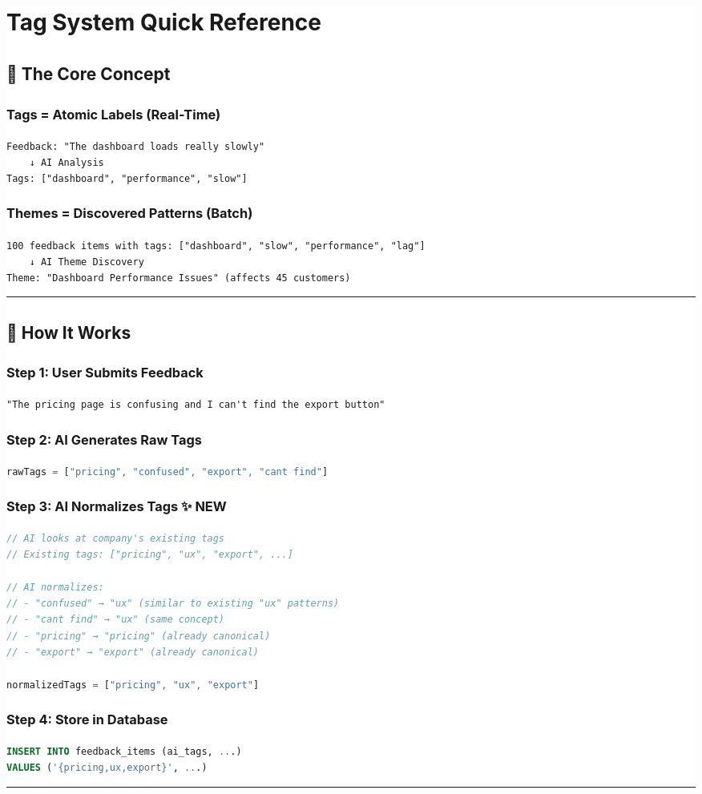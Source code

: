 # Tag System Quick Reference

## 🎯 The Core Concept

### Tags = Atomic Labels (Real-Time)
```
Feedback: "The dashboard loads really slowly"
    ↓ AI Analysis
Tags: ["dashboard", "performance", "slow"]
```

### Themes = Discovered Patterns (Batch)
```
100 feedback items with tags: ["dashboard", "slow", "performance", "lag"]
    ↓ AI Theme Discovery
Theme: "Dashboard Performance Issues" (affects 45 customers)
```

---

## 🔄 How It Works

### Step 1: User Submits Feedback
```
"The pricing page is confusing and I can't find the export button"
```

### Step 2: AI Generates Raw Tags
```typescript
rawTags = ["pricing", "confused", "export", "cant find"]
```

### Step 3: AI Normalizes Tags ✨ **NEW**
```typescript
// AI looks at company's existing tags
// Existing tags: ["pricing", "ux", "export", ...]

// AI normalizes:
// - "confused" → "ux" (similar to existing "ux" patterns)
// - "cant find" → "ux" (same concept)
// - "pricing" → "pricing" (already canonical)
// - "export" → "export" (already canonical)

normalizedTags = ["pricing", "ux", "export"]
```

### Step 4: Store in Database
```sql
INSERT INTO feedback_items (ai_tags, ...) 
VALUES ('{pricing,ux,export}', ...)
```

---